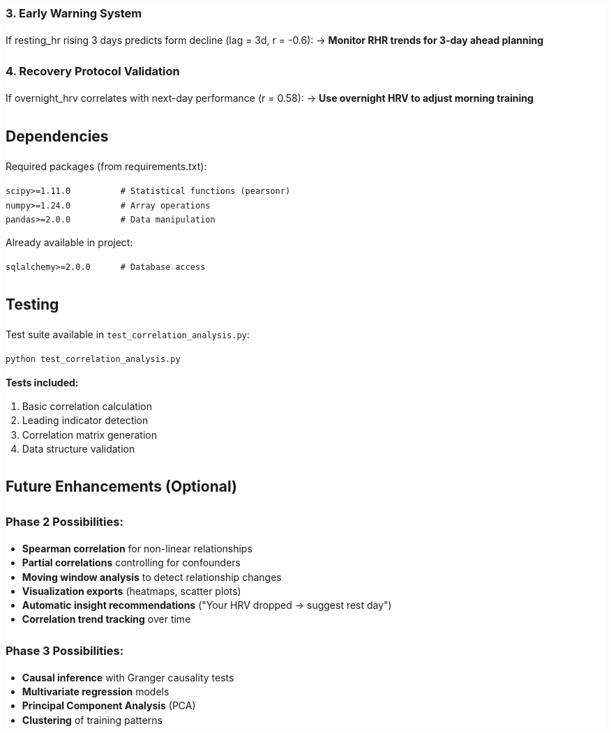 ### 3. **Early Warning System**
If resting_hr rising 3 days predicts form decline (lag = 3d, r = -0.6):
→ **Monitor RHR trends for 3-day ahead planning**

### 4. **Recovery Protocol Validation**
If overnight_hrv correlates with next-day performance (r = 0.58):
→ **Use overnight HRV to adjust morning training**

## Dependencies

Required packages (from requirements.txt):
```
scipy>=1.11.0          # Statistical functions (pearsonr)
numpy>=1.24.0          # Array operations
pandas>=2.0.0          # Data manipulation
```

Already available in project:
```
sqlalchemy>=2.0.0      # Database access
```

## Testing

Test suite available in `test_correlation_analysis.py`:

```bash
python test_correlation_analysis.py
```

**Tests included:**
1. Basic correlation calculation
2. Leading indicator detection
3. Correlation matrix generation
4. Data structure validation

## Future Enhancements (Optional)

### Phase 2 Possibilities:
- **Spearman correlation** for non-linear relationships
- **Partial correlations** controlling for confounders
- **Moving window analysis** to detect relationship changes
- **Visualization exports** (heatmaps, scatter plots)
- **Automatic insight recommendations** ("Your HRV dropped → suggest rest day")
- **Correlation trend tracking** over time

### Phase 3 Possibilities:
- **Causal inference** with Granger causality tests
- **Multivariate regression** models
- **Principal Component Analysis** (PCA)
- **Clustering** of training patterns
